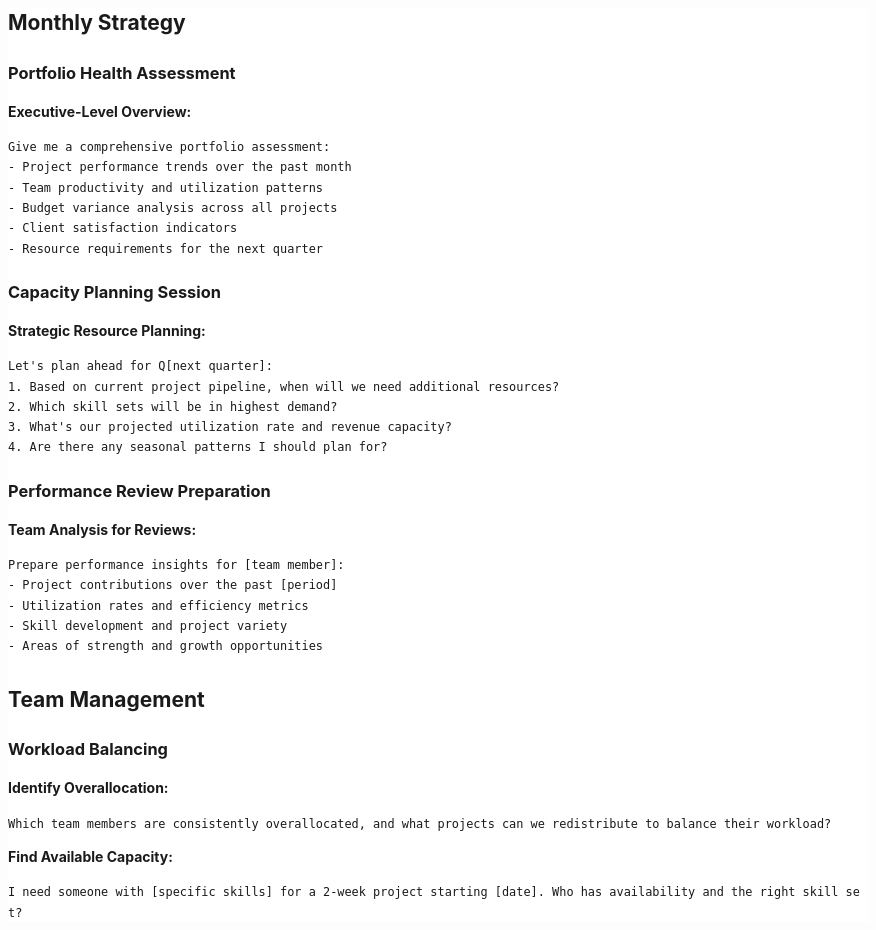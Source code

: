 ## Monthly Strategy

### Portfolio Health Assessment

**Executive-Level Overview:**

```
Give me a comprehensive portfolio assessment:
- Project performance trends over the past month
- Team productivity and utilization patterns
- Budget variance analysis across all projects
- Client satisfaction indicators
- Resource requirements for the next quarter
```

### Capacity Planning Session

**Strategic Resource Planning:**

```
Let's plan ahead for Q[next quarter]:
1. Based on current project pipeline, when will we need additional resources?
2. Which skill sets will be in highest demand?
3. What's our projected utilization rate and revenue capacity?
4. Are there any seasonal patterns I should plan for?
```

### Performance Review Preparation

**Team Analysis for Reviews:**

```
Prepare performance insights for [team member]:
- Project contributions over the past [period]
- Utilization rates and efficiency metrics
- Skill development and project variety
- Areas of strength and growth opportunities
```

## Team Management

### Workload Balancing

**Identify Overallocation:**

```
Which team members are consistently overallocated, and what projects can we redistribute to balance their workload?
```

**Find Available Capacity:**
```
I need someone with [specific skills] for a 2-week project starting [date]. Who has availability and the right skill set?
```
